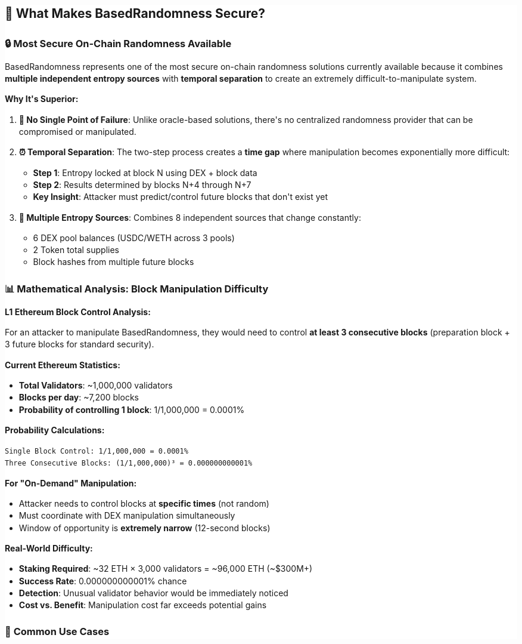## 🧠 What Makes BasedRandomness Secure?

### 🔒 **Most Secure On-Chain Randomness Available**

BasedRandomness represents one of the most secure on-chain randomness solutions currently available because it combines **multiple independent entropy sources** with **temporal separation** to create an extremely difficult-to-manipulate system.

**Why It's Superior:**

1. **🎯 No Single Point of Failure**: Unlike oracle-based solutions, there's no centralized randomness provider that can be compromised or manipulated.

2. **⏰ Temporal Separation**: The two-step process creates a **time gap** where manipulation becomes exponentially more difficult:
   - **Step 1**: Entropy locked at block N using DEX + block data
   - **Step 2**: Results determined by blocks N+4 through N+7
   - **Key Insight**: Attacker must predict/control future blocks that don't exist yet

3. **🌊 Multiple Entropy Sources**: Combines 8 independent sources that change constantly:
   - 6 DEX pool balances (USDC/WETH across 3 pools)
   - 2 Token total supplies
   - Block hashes from multiple future blocks

### 📊 **Mathematical Analysis: Block Manipulation Difficulty**

**L1 Ethereum Block Control Analysis:**

For an attacker to manipulate BasedRandomness, they would need to control **at least 3 consecutive blocks** (preparation block + 3 future blocks for standard security).

**Current Ethereum Statistics:**
- **Total Validators**: ~1,000,000 validators
- **Blocks per day**: ~7,200 blocks
- **Probability of controlling 1 block**: 1/1,000,000 = 0.0001%

**Probability Calculations:**

```
Single Block Control: 1/1,000,000 = 0.0001%
Three Consecutive Blocks: (1/1,000,000)³ = 0.000000000001%
```

**For "On-Demand" Manipulation:**
- Attacker needs to control blocks at **specific times** (not random)
- Must coordinate with DEX manipulation simultaneously
- Window of opportunity is **extremely narrow** (12-second blocks)

**Real-World Difficulty:**
- **Staking Required**: ~32 ETH × 3,000 validators = ~96,000 ETH (~$300M+)
- **Success Rate**: 0.000000000001% chance
- **Detection**: Unusual validator behavior would be immediately noticed
- **Cost vs. Benefit**: Manipulation cost far exceeds potential gains

### 🎯 **Common Use Cases**
